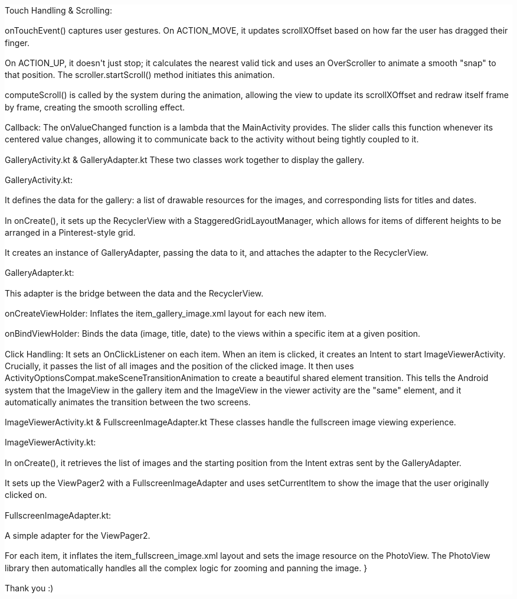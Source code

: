Touch Handling & Scrolling:

onTouchEvent() captures user gestures. On ACTION_MOVE, it updates scrollXOffset based on how far the user has dragged their finger.

On ACTION_UP, it doesn't just stop; it calculates the nearest valid tick and uses an OverScroller to animate a smooth "snap" to that position. The scroller.startScroll() method initiates this animation.

computeScroll() is called by the system during the animation, allowing the view to update its scrollXOffset and redraw itself frame by frame, creating the smooth scrolling effect.

Callback: The onValueChanged function is a lambda that the MainActivity provides. The slider calls this function whenever its centered value changes, allowing it to communicate back to the activity without being tightly coupled to it.

GalleryActivity.kt & GalleryAdapter.kt
These two classes work together to display the gallery.

GalleryActivity.kt:

It defines the data for the gallery: a list of drawable resources for the images, and corresponding lists for titles and dates.

In onCreate(), it sets up the RecyclerView with a StaggeredGridLayoutManager, which allows for items of different heights to be arranged in a Pinterest-style grid.

It creates an instance of GalleryAdapter, passing the data to it, and attaches the adapter to the RecyclerView.

GalleryAdapter.kt:

This adapter is the bridge between the data and the RecyclerView.

onCreateViewHolder: Inflates the item_gallery_image.xml layout for each new item.

onBindViewHolder: Binds the data (image, title, date) to the views within a specific item at a given position.

Click Handling: It sets an OnClickListener on each item. When an item is clicked, it creates an Intent to start ImageViewerActivity. Crucially, it passes the list of all images and the position of the clicked image. It then uses ActivityOptionsCompat.makeSceneTransitionAnimation to create a beautiful shared element transition. This tells the Android system that the ImageView in the gallery item and the ImageView in the viewer activity are the "same" element, and it automatically animates the transition between the two screens.

ImageViewerActivity.kt & FullscreenImageAdapter.kt
These classes handle the fullscreen image viewing experience.

ImageViewerActivity.kt:

In onCreate(), it retrieves the list of images and the starting position from the Intent extras sent by the GalleryAdapter.

It sets up the ViewPager2 with a FullscreenImageAdapter and uses setCurrentItem to show the image that the user originally clicked on.

FullscreenImageAdapter.kt:

A simple adapter for the ViewPager2.

For each item, it inflates the item_fullscreen_image.xml layout and sets the image resource on the PhotoView. The PhotoView library then automatically handles all the complex logic for zooming and panning the image.
}

Thank you :)

